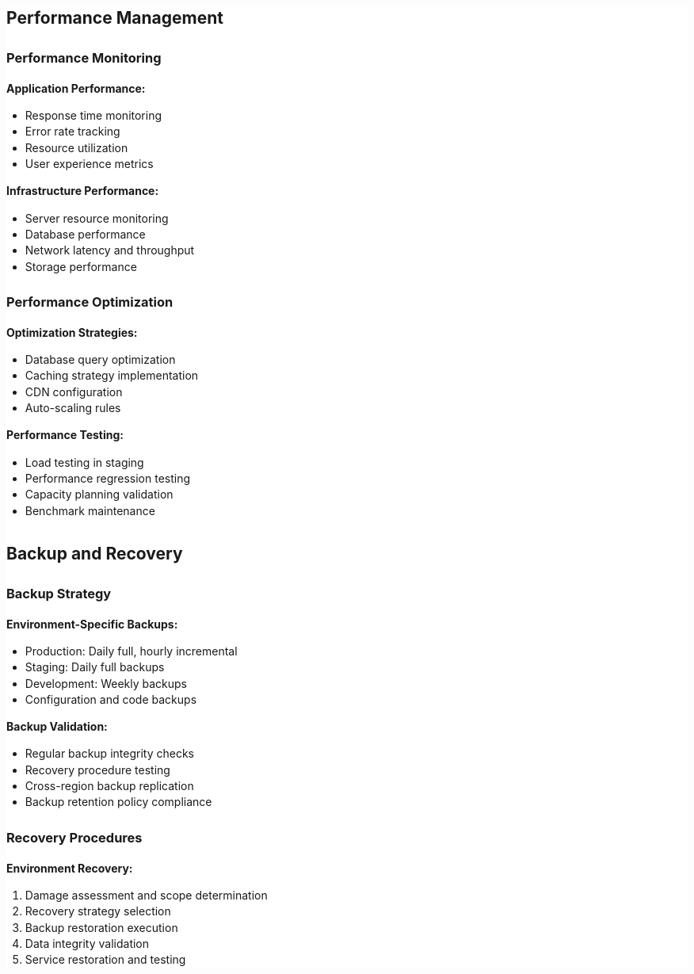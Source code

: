## Performance Management

### Performance Monitoring

**Application Performance:**
- Response time monitoring
- Error rate tracking
- Resource utilization
- User experience metrics

**Infrastructure Performance:**
- Server resource monitoring
- Database performance
- Network latency and throughput
- Storage performance

### Performance Optimization

**Optimization Strategies:**
- Database query optimization
- Caching strategy implementation
- CDN configuration
- Auto-scaling rules

**Performance Testing:**
- Load testing in staging
- Performance regression testing
- Capacity planning validation
- Benchmark maintenance

## Backup and Recovery

### Backup Strategy

**Environment-Specific Backups:**
- Production: Daily full, hourly incremental
- Staging: Daily full backups
- Development: Weekly backups
- Configuration and code backups

**Backup Validation:**
- Regular backup integrity checks
- Recovery procedure testing
- Cross-region backup replication
- Backup retention policy compliance

### Recovery Procedures

**Environment Recovery:**
1. Damage assessment and scope determination
2. Recovery strategy selection
3. Backup restoration execution
4. Data integrity validation
5. Service restoration and testing
